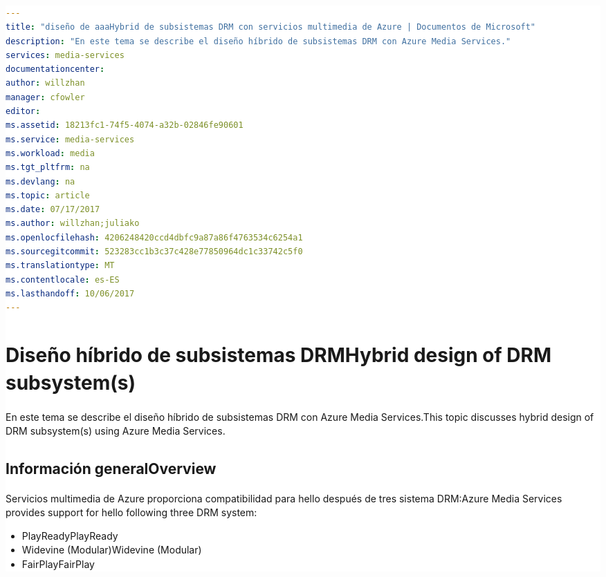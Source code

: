 ```yaml
---
title: "diseño de aaaHybrid de subsistemas DRM con servicios multimedia de Azure | Documentos de Microsoft"
description: "En este tema se describe el diseño híbrido de subsistemas DRM con Azure Media Services."
services: media-services
documentationcenter: 
author: willzhan
manager: cfowler
editor: 
ms.assetid: 18213fc1-74f5-4074-a32b-02846fe90601
ms.service: media-services
ms.workload: media
ms.tgt_pltfrm: na
ms.devlang: na
ms.topic: article
ms.date: 07/17/2017
ms.author: willzhan;juliako
ms.openlocfilehash: 4206248420ccd4dbfc9a87a86f4763534c6254a1
ms.sourcegitcommit: 523283cc1b3c37c428e77850964dc1c33742c5f0
ms.translationtype: MT
ms.contentlocale: es-ES
ms.lasthandoff: 10/06/2017
---
```

# <a name="hybrid-design-of-drm-subsystems"></a><span data-ttu-id="46200-103">Diseño híbrido de subsistemas DRM</span><span class="sxs-lookup"><span data-stu-id="46200-103">Hybrid design of DRM subsystem(s)</span></span>

<span data-ttu-id="46200-104">En este tema se describe el diseño híbrido de subsistemas DRM con Azure Media Services.</span><span class="sxs-lookup"><span data-stu-id="46200-104">This topic discusses hybrid design of DRM subsystem(s) using Azure Media Services.</span></span>

## <a name="overview"></a><span data-ttu-id="46200-105">Información general</span><span class="sxs-lookup"><span data-stu-id="46200-105">Overview</span></span>

<span data-ttu-id="46200-106">Servicios multimedia de Azure proporciona compatibilidad para hello después de tres sistema DRM:</span><span class="sxs-lookup"><span data-stu-id="46200-106">Azure Media Services provides support for hello following three DRM system:</span></span>

* <span data-ttu-id="46200-107">PlayReady</span><span class="sxs-lookup"><span data-stu-id="46200-107">PlayReady</span></span>
* <span data-ttu-id="46200-108">Widevine (Modular)</span><span class="sxs-lookup"><span data-stu-id="46200-108">Widevine (Modular)</span></span>
* <span data-ttu-id="46200-109">FairPlay</span><span class="sxs-lookup"><span data-stu-id="46200-109">FairPlay</span></span>

